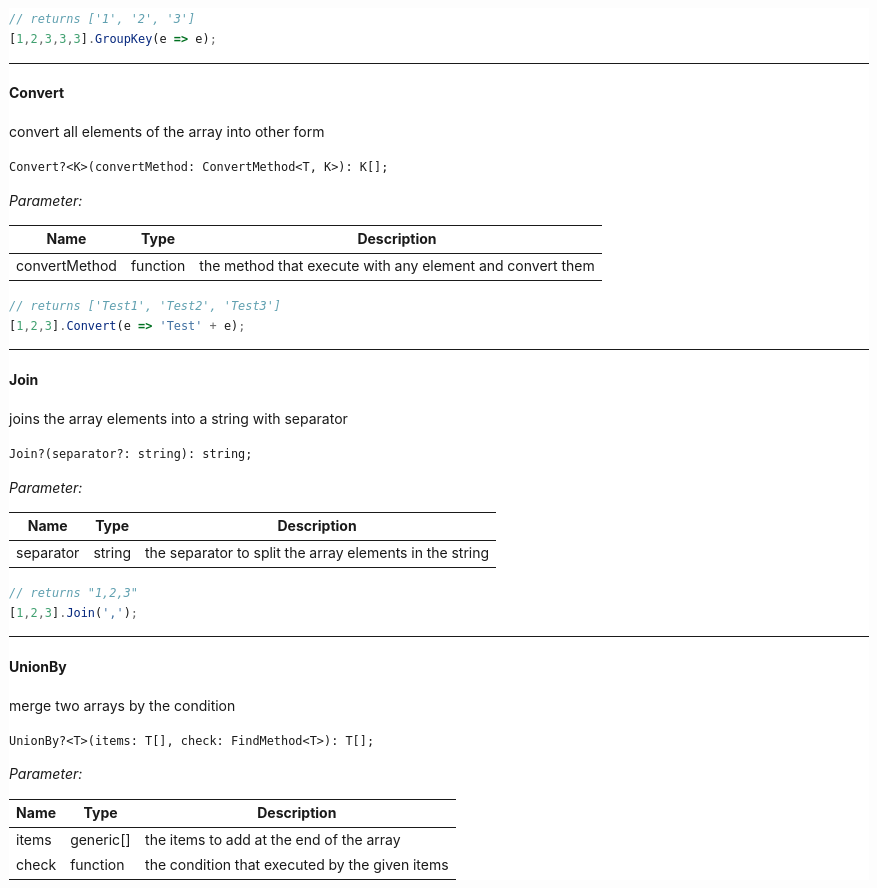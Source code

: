 ```javascript
// returns ['1', '2', '3']
[1,2,3,3,3].GroupKey(e => e);
```

---

#### Convert

convert all elements of the array into other form

    Convert?<K>(convertMethod: ConvertMethod<T, K>): K[];

*Parameter:*

| Name          | Type      | Description                                               |
|---------------|-----------|-----------------------------------------------------------|
| convertMethod | function  | the method that execute with any element and convert them |

```javascript
// returns ['Test1', 'Test2', 'Test3']
[1,2,3].Convert(e => 'Test' + e);
```

---

#### Join

joins the array elements into a string with separator

    Join?(separator?: string): string;
    
*Parameter:*

| Name         | Type      | Description                                             |
|--------------|-----------|---------------------------------------------------------|
| separator    | string    | the separator to split the array elements in the string |

```javascript
// returns "1,2,3"
[1,2,3].Join(',');
```

---

#### UnionBy

merge two arrays by the condition

    UnionBy?<T>(items: T[], check: FindMethod<T>): T[];
    
*Parameter:*

| Name         | Type      | Description                                             |
|--------------|-----------|---------------------------------------------------------|
| items        | generic[] | the items to add at the end of the array                |
| check        | function  | the condition that executed by the given items          |
